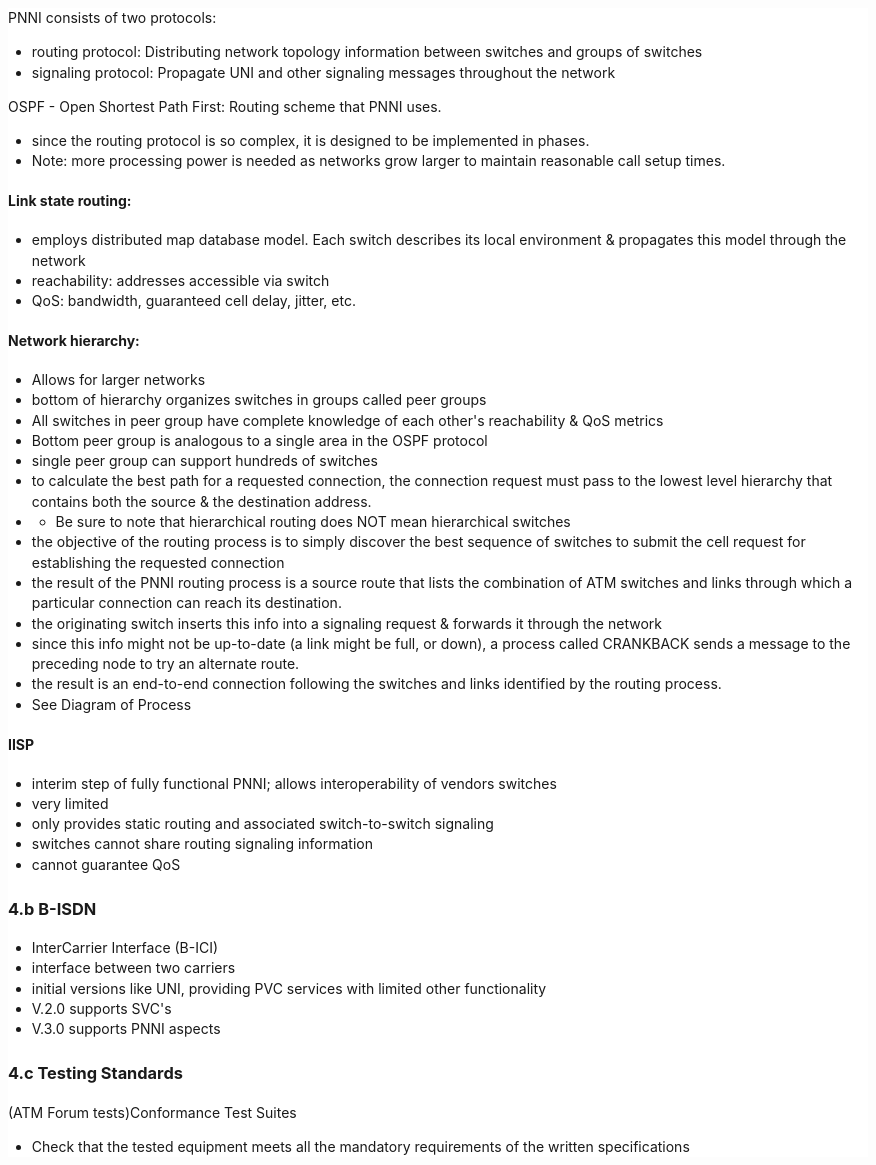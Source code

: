 PNNI consists of two protocols:
- routing protocol: Distributing network topology information between switches and groups of switches
- signaling protocol: Propagate UNI and other signaling messages throughout the network

OSPF - Open Shortest Path First: Routing scheme that PNNI uses.
- since the routing protocol is so complex, it is designed to be implemented in phases.
- Note: more processing power is needed as networks grow larger to maintain reasonable call setup times.

#### Link state routing:
- employs distributed map database model. Each switch describes its local environment & propagates this model through the network
- reachability: addresses accessible via switch
- QoS: bandwidth, guaranteed cell delay, jitter, etc.

#### Network hierarchy:
- Allows for larger networks
- bottom of hierarchy organizes switches in groups called peer groups
- All switches in peer group have complete knowledge of each other's reachability & QoS metrics
- Bottom peer group is analogous to a single area in the OSPF protocol
- single peer group can support hundreds of switches
- to calculate the best path for a requested connection, the connection request must pass to the lowest level hierarchy that contains both the source & the destination address.
- * Be sure to note that hierarchical routing does NOT mean hierarchical switches
- the objective of the routing process is to simply discover the best sequence of switches to submit the cell request for establishing the requested connection
- the result of the PNNI routing process is a source route that lists the combination of ATM switches and links through which a particular connection can reach its destination.
- the originating switch inserts this info into a signaling request & forwards it through the network
- since this info might not be up-to-date (a link might be full, or down), a process called CRANKBACK sends a message to the preceding node to try an alternate route.
- the result is an end-to-end connection following the switches and links identified by the routing process.
- See Diagram of Process

#### IISP
- interim step of fully functional PNNI; allows interoperability of vendors switches
- very limited
- only provides static routing and associated switch-to-switch signaling
- switches cannot share routing signaling information
- cannot guarantee QoS

### 4.b B-ISDN 
- InterCarrier Interface (B-ICI)
- interface between two carriers
- initial versions like UNI, providing PVC services with limited other functionality
- V.2.0 supports SVC's
- V.3.0 supports PNNI aspects

### 4.c Testing Standards
(ATM Forum tests)Conformance Test Suites
- Check that the tested equipment meets all the mandatory requirements of the written specifications
